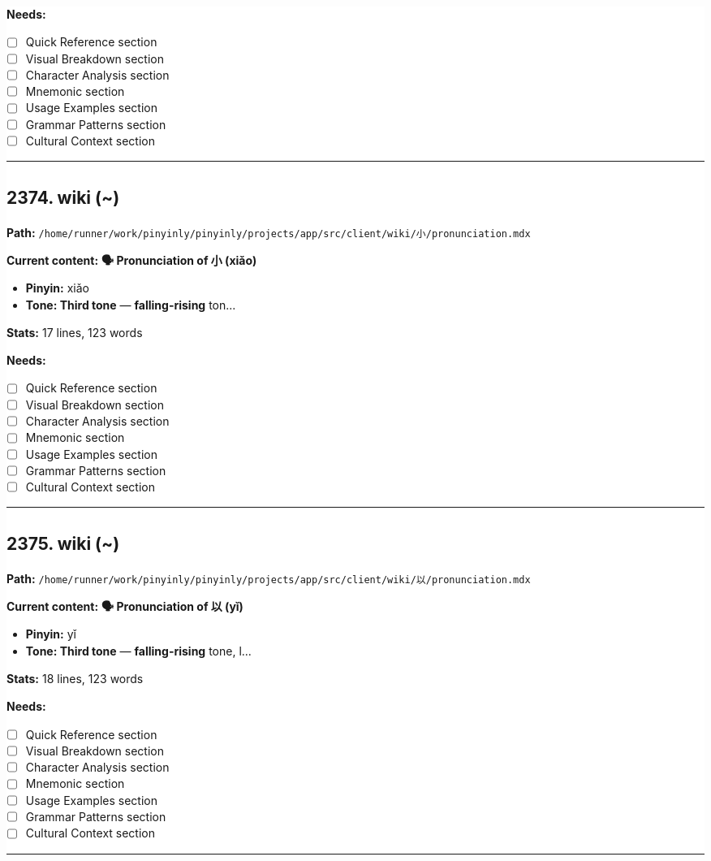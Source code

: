 **Needs:**

- [ ] Quick Reference section
- [ ] Visual Breakdown section
- [ ] Character Analysis section
- [ ] Mnemonic section
- [ ] Usage Examples section
- [ ] Grammar Patterns section
- [ ] Cultural Context section

---

## 2374. wiki (~)

**Path:** `/home/runner/work/pinyinly/pinyinly/projects/app/src/client/wiki/小/pronunciation.mdx`

**Current content:** **🗣️ Pronunciation of 小 (xiǎo)**

- **Pinyin:** xiǎo
- **Tone: Third tone** — **falling-rising** ton...

**Stats:** 17 lines, 123 words

**Needs:**

- [ ] Quick Reference section
- [ ] Visual Breakdown section
- [ ] Character Analysis section
- [ ] Mnemonic section
- [ ] Usage Examples section
- [ ] Grammar Patterns section
- [ ] Cultural Context section

---

## 2375. wiki (~)

**Path:** `/home/runner/work/pinyinly/pinyinly/projects/app/src/client/wiki/以/pronunciation.mdx`

**Current content:** **🗣️ Pronunciation of 以 (yǐ)**

- **Pinyin:** yǐ
- **Tone: Third tone** — **falling-rising** tone, l...

**Stats:** 18 lines, 123 words

**Needs:**

- [ ] Quick Reference section
- [ ] Visual Breakdown section
- [ ] Character Analysis section
- [ ] Mnemonic section
- [ ] Usage Examples section
- [ ] Grammar Patterns section
- [ ] Cultural Context section

---

